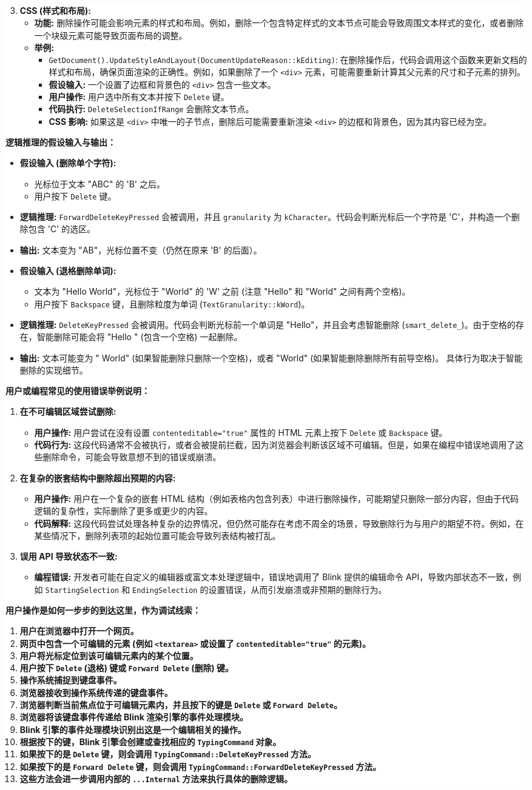 3. **CSS (样式和布局):**
   * **功能:**  删除操作可能会影响元素的样式和布局。例如，删除一个包含特定样式的文本节点可能会导致周围文本样式的变化，或者删除一个块级元素可能导致页面布局的调整。
   * **举例:**
      * `GetDocument().UpdateStyleAndLayout(DocumentUpdateReason::kEditing)`:  在删除操作后，代码会调用这个函数来更新文档的样式和布局，确保页面渲染的正确性。例如，如果删除了一个 `<div>` 元素，可能需要重新计算其父元素的尺寸和子元素的排列。
      * **假设输入:** 一个设置了边框和背景色的 `<div>` 包含一些文本。
      * **用户操作:** 用户选中所有文本并按下 `Delete` 键。
      * **代码执行:** `DeleteSelectionIfRange` 会删除文本节点。
      * **CSS 影响:**  如果这是 `<div>` 中唯一的子节点，删除后可能需要重新渲染 `<div>` 的边框和背景色，因为其内容已经为空。

**逻辑推理的假设输入与输出：**

* **假设输入 (删除单个字符):**
   * 光标位于文本 "ABC" 的 'B' 之后。
   * 用户按下 `Delete` 键。
* **逻辑推理:** `ForwardDeleteKeyPressed` 会被调用，并且 `granularity` 为 `kCharacter`。代码会判断光标后一个字符是 'C'，并构造一个删除包含 'C' 的选区。
* **输出:** 文本变为 "AB"，光标位置不变（仍然在原来 'B' 的后面）。

* **假设输入 (退格删除单词):**
   * 文本为 "Hello  World"，光标位于 "World" 的 'W' 之前 (注意 "Hello" 和 "World" 之间有两个空格)。
   * 用户按下 `Backspace` 键，且删除粒度为单词 (`TextGranularity::kWord`)。
* **逻辑推理:** `DeleteKeyPressed` 会被调用。代码会判断光标前一个单词是 "Hello"，并且会考虑智能删除 (`smart_delete_`)。由于空格的存在，智能删除可能会将 "Hello " (包含一个空格) 一起删除。
* **输出:** 文本可能变为 " World" (如果智能删除只删除一个空格)，或者 "World" (如果智能删除删除所有前导空格)。 具体行为取决于智能删除的实现细节。

**用户或编程常见的使用错误举例说明：**

1. **在不可编辑区域尝试删除:**
   * **用户操作:** 用户尝试在没有设置 `contenteditable="true"` 属性的 HTML 元素上按下 `Delete` 或 `Backspace` 键。
   * **代码行为:**  这段代码通常不会被执行，或者会被提前拦截，因为浏览器会判断该区域不可编辑。但是，如果在编程中错误地调用了这些删除命令，可能会导致意想不到的错误或崩溃。

2. **在复杂的嵌套结构中删除超出预期的内容:**
   * **用户操作:** 用户在一个复杂的嵌套 HTML 结构（例如表格内包含列表）中进行删除操作，可能期望只删除一部分内容，但由于代码逻辑的复杂性，实际删除了更多或更少的内容。
   * **代码解释:**  这段代码尝试处理各种复杂的边界情况，但仍然可能存在考虑不周全的场景，导致删除行为与用户的期望不符。例如，在某些情况下，删除列表项的起始位置可能会导致列表结构被打乱。

3. **误用 API 导致状态不一致:**
   * **编程错误:**  开发者可能在自定义的编辑器或富文本处理逻辑中，错误地调用了 Blink 提供的编辑命令 API，导致内部状态不一致，例如 `StartingSelection` 和 `EndingSelection` 的设置错误，从而引发崩溃或非预期的删除行为。

**用户操作是如何一步步的到达这里，作为调试线索：**

1. **用户在浏览器中打开一个网页。**
2. **网页中包含一个可编辑的元素 (例如 `<textarea>` 或设置了 `contenteditable="true"` 的元素)。**
3. **用户将光标定位到该可编辑元素内的某个位置。**
4. **用户按下 `Delete` (退格) 键或 `Forward Delete` (删除) 键。**
5. **操作系统捕捉到键盘事件。**
6. **浏览器接收到操作系统传递的键盘事件。**
7. **浏览器判断当前焦点位于可编辑元素内，并且按下的键是 `Delete` 或 `Forward Delete`。**
8. **浏览器将该键盘事件传递给 Blink 渲染引擎的事件处理模块。**
9. **Blink 引擎的事件处理模块识别出这是一个编辑相关的操作。**
10. **根据按下的键，Blink 引擎会创建或查找相应的 `TypingCommand` 对象。**
11. **如果按下的是 `Delete` 键，则会调用 `TypingCommand::DeleteKeyPressed` 方法。**
12. **如果按下的是 `Forward Delete` 键，则会调用 `TypingCommand::ForwardDeleteKeyPressed` 方法。**
13. **这些方法会进一步调用内部的 `...Internal` 方法来执行具体的删除逻辑。**
